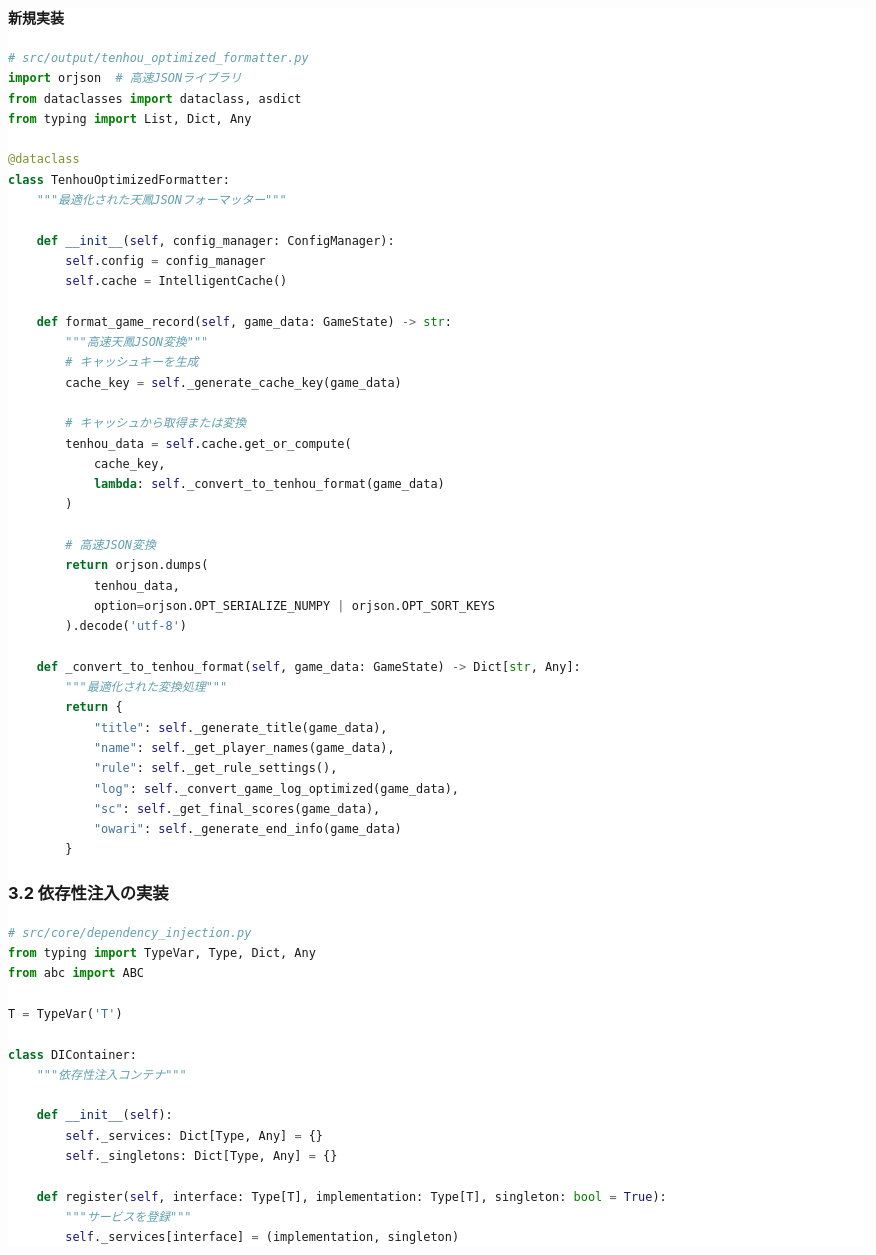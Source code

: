 #### 新規実装

```python
# src/output/tenhou_optimized_formatter.py
import orjson  # 高速JSONライブラリ
from dataclasses import dataclass, asdict
from typing import List, Dict, Any

@dataclass
class TenhouOptimizedFormatter:
    """最適化された天鳳JSONフォーマッター"""

    def __init__(self, config_manager: ConfigManager):
        self.config = config_manager
        self.cache = IntelligentCache()

    def format_game_record(self, game_data: GameState) -> str:
        """高速天鳳JSON変換"""
        # キャッシュキーを生成
        cache_key = self._generate_cache_key(game_data)

        # キャッシュから取得または変換
        tenhou_data = self.cache.get_or_compute(
            cache_key,
            lambda: self._convert_to_tenhou_format(game_data)
        )

        # 高速JSON変換
        return orjson.dumps(
            tenhou_data,
            option=orjson.OPT_SERIALIZE_NUMPY | orjson.OPT_SORT_KEYS
        ).decode('utf-8')

    def _convert_to_tenhou_format(self, game_data: GameState) -> Dict[str, Any]:
        """最適化された変換処理"""
        return {
            "title": self._generate_title(game_data),
            "name": self._get_player_names(game_data),
            "rule": self._get_rule_settings(),
            "log": self._convert_game_log_optimized(game_data),
            "sc": self._get_final_scores(game_data),
            "owari": self._generate_end_info(game_data)
        }
```

### 3.2 依存性注入の実装

```python
# src/core/dependency_injection.py
from typing import TypeVar, Type, Dict, Any
from abc import ABC

T = TypeVar('T')

class DIContainer:
    """依存性注入コンテナ"""

    def __init__(self):
        self._services: Dict[Type, Any] = {}
        self._singletons: Dict[Type, Any] = {}

    def register(self, interface: Type[T], implementation: Type[T], singleton: bool = True):
        """サービスを登録"""
        self._services[interface] = (implementation, singleton)
```